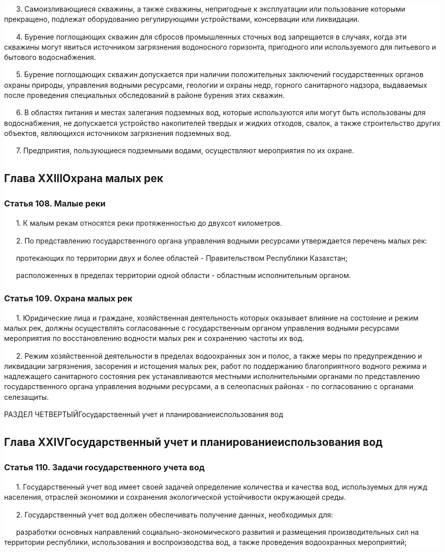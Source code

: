       3. Самоизливающиеся скважины, а также скважины, непригодные к эксплуатации или пользование которыми прекращено, подлежат оборудованию регулирующими устройствами, консервации или ликвидации.

      4. Бурение поглощающих скважин для сбросов промышленных сточных вод запрещается в случаях, когда эти скважины могут явиться источником загрязнения водоносного горизонта, пригодного или используемого для питьевого и бытового водоснабжения.

      5. Бурение поглощающих скважин допускается при наличии положительных заключений государственных органов охраны природы, управления водными ресурсами, геологии и охраны недр, горного санитарного надзора, выдаваемых после проведения специальных обследований в районе бурения этих скважин.

      6. В областях питания и местах залегания подземных вод, которые используются или могут быть использованы для водоснабжения, не допускается устройство накопителей твердых и жидких отходов, свалок, а также строительство других объектов, являющихся источником загрязнения подземных вод.

      7. Предприятия, пользующиеся подземными водами, осуществляют мероприятия по их охране.

## Глава XXIIIОхрана малых рек

### Статья 108. Малые реки

      1. К малым рекам относятся реки протяженностью до двухсот километров.

      2. По представлению государственного органа управления водными ресурсами утверждается перечень малых рек:

      протекающих по территории двух и более областей - Правительством Республики Казахстан;

      расположенных в пределах территории одной области - областным исполнительным органом.

### Статья 109. Охрана малых рек

      1. Юридические лица и граждане, хозяйственная деятельность которых оказывает влияние на состояние и режим малых рек, должны осуществлять согласованные с государственным органом управления водными ресурсами мероприятия по восстановлению водности малых рек и сохранению частоты их вод.

      2. Режим хозяйственной деятельности в пределах водоохранных зон и полос, а также меры по предупреждению и ликвидации загрязнения, засорения и истощения малых рек, работ по поддержанию благоприятного водного режима и надлежащего санитарного состояния рек устанавливаются местными исполнительными органами по представлению государственного органа управления водными ресурсами, а в селеопасных районах - по согласованию с органами селезащиты.

РАЗДЕЛ ЧЕТВЕРТЫЙГосударственный учет и планированиеиспользования вод

## Глава XXIVГосударственный учет и планированиеиспользования вод

### Статья 110. Задачи государственного учета вод

      1. Государственный учет вод имеет своей задачей определение количества и качества вод, используемых для нужд населения, отраслей экономики и сохранения экологической устойчивости окружающей среды.

      2. Государственный учет вод должен обеспечивать получение данных, необходимых для:

      разработки основных направлений социально-экономического развития и размещения производительных сил на территории республики, использования и воспроизводства вод, а также проведения водоохранных мероприятий;
